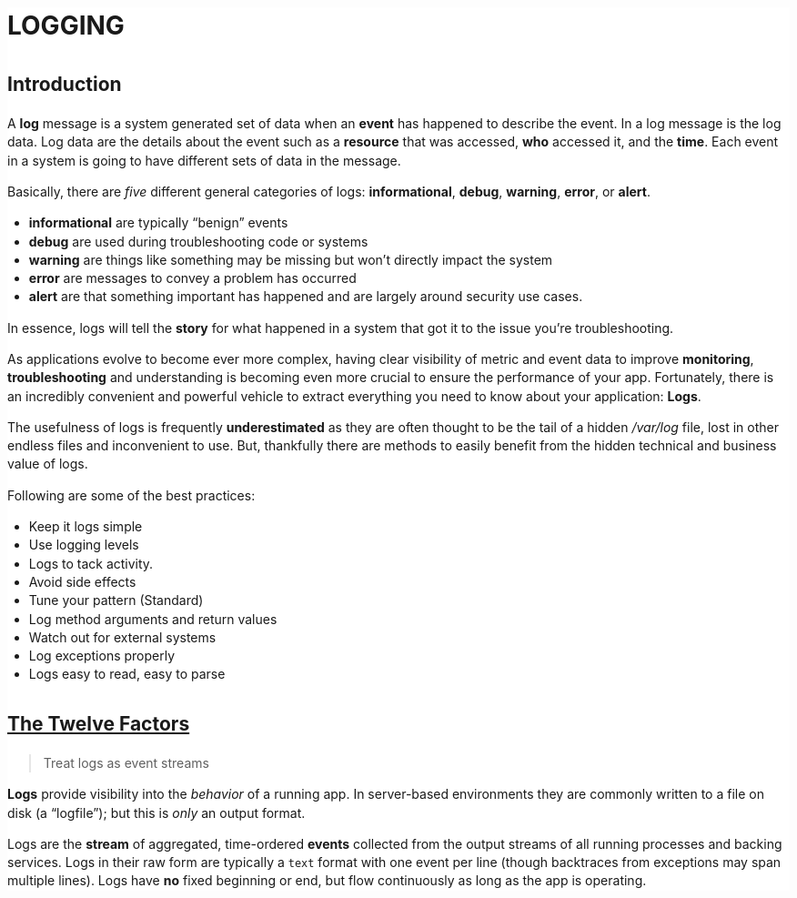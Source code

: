 
# LOGGING

## Introduction

A **log** message is a system generated set of data when an **event** has happened to describe the event. In a log message is the log data. Log data are the details about the event such as a **resource** that was accessed, **who** accessed it, and the **time**. Each event in a system is going to have different sets of data in the message.

Basically, there are *five* different general categories of logs: **informational**, **debug**, **warning**, **error**, or **alert**.

- **informational** are typically “benign” events
- **debug** are used during troubleshooting code or systems
- **warning** are things like something may be missing but won’t directly impact the system
- **error** are messages to convey a problem has occurred
- **alert** are that something important has happened and are largely around security use cases.

In essence, logs will tell the **story** for what happened in a system that got it to the issue you’re troubleshooting.

As applications evolve to become ever more complex, having clear visibility of metric and event data to improve **monitoring**, **troubleshooting** and understanding is becoming even more crucial to ensure the performance of your app. Fortunately, there is an incredibly convenient and powerful vehicle to extract everything you need to know about your application: **Logs**.

The usefulness of logs is frequently **underestimated** as they are often thought to be the tail of a hidden */var/log* file, lost in other endless files and inconvenient to use. But, thankfully there are methods to easily benefit from the hidden technical and business value of logs.

Following are some of the best practices:

- Keep it logs simple
- Use logging levels
- Logs to tack activity.
- Avoid side effects
- Tune your pattern (Standard)
- Log method arguments and return values
- Watch out for external systems
- Log exceptions properly
- Logs easy to read, easy to parse

## [The Twelve Factors](https://12factor.net/)

> Treat logs as event streams

**Logs** provide visibility into the *behavior* of a running app. In server-based environments they are commonly written to a file on disk (a “logfile”); but this is *only* an output format.

Logs are the **stream** of aggregated, time-ordered **events** collected from the output streams of all running processes and backing services. Logs in their raw form are typically a ``text`` format with one event per line (though backtraces from exceptions may span multiple lines). Logs have **no** fixed beginning or end, but flow continuously as long as the app is operating.
